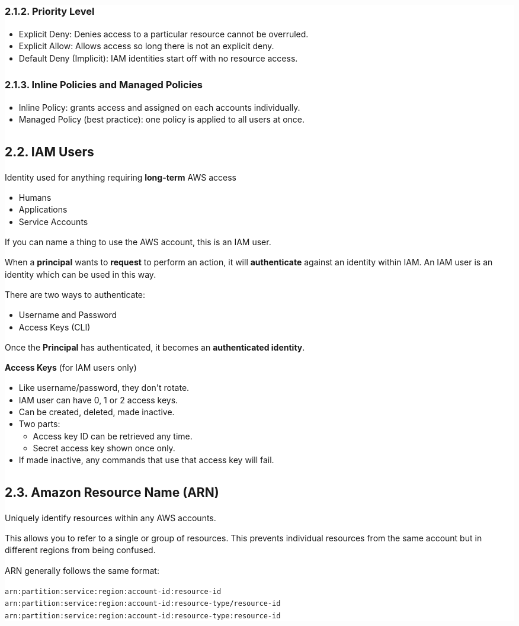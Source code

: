 ### 2.1.2. Priority Level

- Explicit Deny: Denies access to a particular resource cannot be overruled.
- Explicit Allow: Allows access so long there is not an explicit deny.
- Default Deny (Implicit): IAM identities start off with no resource access.

### 2.1.3. Inline Policies and Managed Policies

- Inline Policy: grants access and assigned on each accounts individually.
- Managed Policy (best practice): one policy is applied to all users at once.

## 2.2. IAM Users

Identity used for anything requiring **long-term** AWS access

- Humans
- Applications
- Service Accounts

If you can name a thing to use the AWS account, this is an IAM user.

When a **principal** wants to **request** to perform an action, it will **authenticate** against an identity within IAM. An IAM user is an
identity which can be used in this way.

There are two ways to authenticate:

- Username and Password
- Access Keys (CLI)

Once the **Principal** has authenticated, it becomes an **authenticated identity**.

**Access Keys** (for IAM users only)

* Like username/password, they don't rotate.
* IAM user can have 0, 1 or 2 access keys.
* Can be created, deleted, made inactive.
* Two parts:
  * Access key ID can be retrieved any time.
  * Secret access key shown once only.
* If made inactive, any commands that use that access key will fail.

## 2.3. Amazon Resource Name (ARN)

Uniquely identify resources within any AWS accounts.

This allows you to refer to a single or group of resources.
This prevents individual resources from the same account but in different regions from being confused.

ARN generally follows the same format:

```bash
arn:partition:service:region:account-id:resource-id
arn:partition:service:region:account-id:resource-type/resource-id
arn:partition:service:region:account-id:resource-type:resource-id
```
